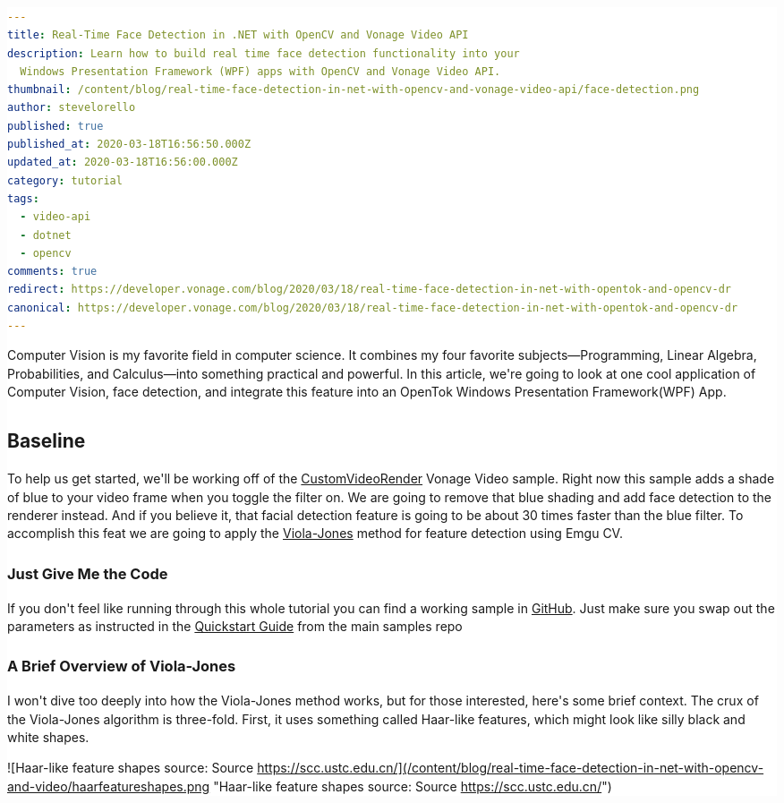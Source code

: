 ```yaml
---
title: Real-Time Face Detection in .NET with OpenCV and Vonage Video API
description: Learn how to build real time face detection functionality into your
  Windows Presentation Framework (WPF) apps with OpenCV and Vonage Video API.
thumbnail: /content/blog/real-time-face-detection-in-net-with-opencv-and-vonage-video-api/face-detection.png
author: stevelorello
published: true
published_at: 2020-03-18T16:56:50.000Z
updated_at: 2020-03-18T16:56:00.000Z
category: tutorial
tags:
  - video-api
  - dotnet
  - opencv
comments: true
redirect: https://developer.vonage.com/blog/2020/03/18/real-time-face-detection-in-net-with-opentok-and-opencv-dr
canonical: https://developer.vonage.com/blog/2020/03/18/real-time-face-detection-in-net-with-opentok-and-opencv-dr
---
```

Computer Vision is my favorite field in computer science. It combines my four favorite subjects—Programming, Linear Algebra, Probabilities, and Calculus—into something practical and powerful. In this article, we're going to look at one cool application of Computer Vision, face detection, and integrate this feature into an OpenTok Windows Presentation Framework(WPF) App.

## Baseline

To help us get started, we'll be working off of the [CustomVideoRender](https://github.com/opentok/opentok-windows-sdk-samples/tree/master/CustomVideoRenderer) Vonage Video sample. Right now this sample adds a shade of blue to your video frame when you toggle the filter on. We are going to remove that blue shading and add face detection to the renderer instead. And if you believe it, that facial detection feature is going to be about 30 times faster than the blue filter. To accomplish this feat we are going to apply the [Viola-Jones](https://www.cs.cmu.edu/~efros/courses/LBMV07/Papers/viola-cvpr-01.pdf) method for feature detection using Emgu CV.

### Just Give Me the Code

If you don't feel like running through this whole tutorial you can find a working sample in [GitHub](https://github.com/opentok-community/WPF-Facial-Detection). Just make sure you swap out the parameters as instructed in the [Quickstart Guide](https://github.com/opentok/opentok-windows-sdk-samples#quick-start) from the main samples repo

### A Brief Overview of Viola-Jones

I won't dive too deeply into how the Viola-Jones method works, but for those interested, here's some brief context. The crux of the Viola-Jones algorithm is three-fold. First, it uses something called Haar-like features, which might look like silly black and white shapes.

![Haar-like feature shapes source: Source https://scc.ustc.edu.cn/](/content/blog/real-time-face-detection-in-net-with-opencv-and-video/haarfeatureshapes.png "Haar-like feature shapes source: Source https://scc.ustc.edu.cn/")
